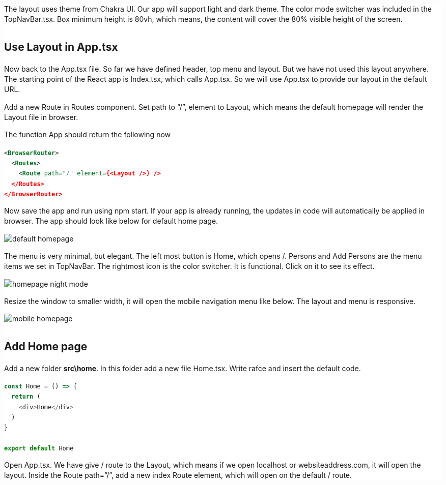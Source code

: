 The layout uses theme from Chakra UI. Our app will support light and dark theme. The color mode switcher was included in the TopNavBar.tsx. Box minimum height is 80vh, which means, the content <Outlet /> will cover the 80% visible height of the screen.

## Use Layout in App.tsx

Now back to the App.tsx file. So far we have defined header, top menu and layout. But we have not used this layout anywhere. The starting point of the React app is Index.tsx, which calls App.tsx. So we will use App.tsx to provide our layout in the default URL.

Add a new Route in Routes component. Set path to “/”, element to Layout, which means the default homepage will render the Layout file in browser.

The function App should return the following now

```xml
<BrowserRouter>
  <Routes>
    <Route path="/" element={<Layout />} />
  </Routes>
</BrowserRouter>
```

Now save the app and run using npm start. If your app is already running, the updates in code will automatically be applied in browser. The app should look like below for default home page.

![default homepage](/images/blog/default-homepage-1024x371.jpg "default homepage")

The menu is very minimal, but elegant. The left most button is Home, which opens /. Persons and Add Persons are the menu items we set in TopNavBar. The rightmost icon is the color switcher. It is functional. Click on it to see its effect.

![homepage night mode](/images/blog/homepage-night-mode-1024x375.jpg "homepage night mode")

Resize the window to smaller width, it will open the mobile navigation menu like below. The layout and menu is responsive.

![mobile homepage](/images/blog/mobile-homepage.jpg "mobile homepage")

## Add Home page

Add a new folder **src\home**. In this folder add a new file Home.tsx. Write rafce and insert the default code.

```javascript
const Home = () => {
  return (
    <div>Home</div>
  )
}

export default Home
```

Open App.tsx. We have give / route to the Layout, which means if we open localhost or websiteaddress.com, it will open the layout. Inside the Route path=”/”, add a new index Route element, which will open on the default / route.

